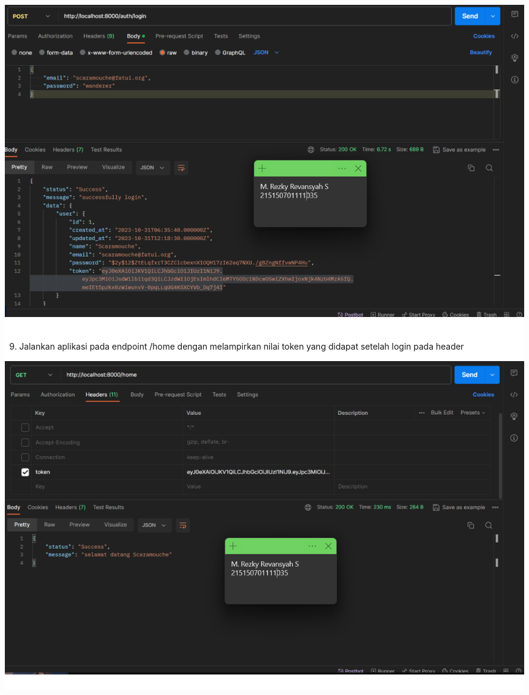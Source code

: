 ![](../Screenshot_9/19.png) <br><br>

9. Jalankan aplikasi pada endpoint /home dengan melampirkan nilai token yang didapat setelah login pada header

![](../Screenshot_9/20.png) <br><br>
